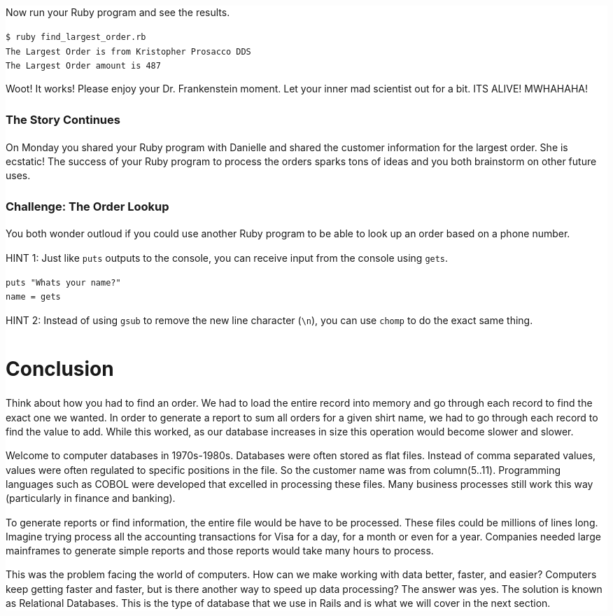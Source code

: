 Now run your Ruby program and see the results.

```
$ ruby find_largest_order.rb 
The Largest Order is from Kristopher Prosacco DDS
The Largest Order amount is 487
```

Woot! It works! Please enjoy your Dr. Frankenstein moment. Let your inner mad scientist out for a bit. ITS ALIVE! MWHAHAHA!

### The Story Continues

On Monday you shared your Ruby program with Danielle and shared the customer information for the largest order. She is ecstatic! The success of your Ruby program to process the orders sparks tons of ideas and you both brainstorm on other future uses.

### Challenge: The Order Lookup

You both wonder outloud if you could use another Ruby program to be able to look up an order based on a phone number.

HINT 1: Just like `puts` outputs to the console, you can receive input from the console using `gets`.

```
puts "Whats your name?"
name = gets
```

HINT 2: Instead of using `gsub` to remove the new line character (`\n`), you can use `chomp` to do the exact same thing.

# Conclusion

Think about how you had to find an order. We had to load the entire record into memory and go through each record to find the exact one we wanted. In order to generate a report to sum all orders for a given shirt name, we had to go through each record to find the value to add. While this worked, as our database increases in size this operation would become slower and slower.

Welcome to computer databases in 1970s-1980s. Databases were often stored as flat files. Instead of comma separated values, values were often regulated to specific positions in the file. So the customer name was from column(5..11). Programming languages such as COBOL were developed that excelled in processing these files. Many business processes still work this way (particularly in finance and banking).

<Picture of COBOL>

To generate reports or find information, the entire file would be have to be processed. These files could be millions of lines long. Imagine trying process all the accounting transactions for Visa for a day, for a month or even for a year. Companies needed large mainframes to generate simple reports and those reports would take many hours to process.

<Picture of old server room>

This was the problem facing the world of computers. How can we make working with data better, faster, and easier? Computers keep getting faster and faster, but is there another way to speed up data processing? The answer was yes. The solution is known as Relational Databases. This is the type of database that we use in Rails and is what we will cover in the next section.
